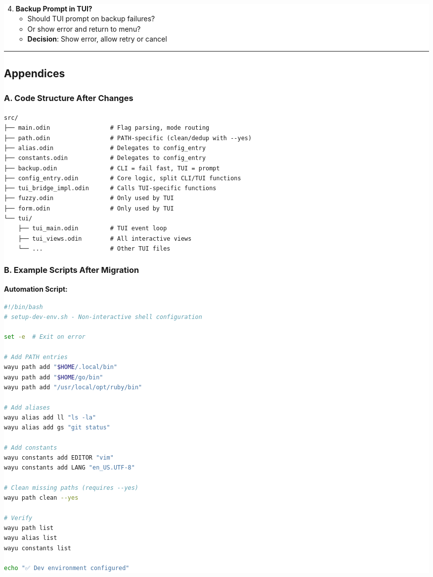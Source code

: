 4. **Backup Prompt in TUI?**
   - Should TUI prompt on backup failures?
   - Or show error and return to menu?
   - **Decision**: Show error, allow retry or cancel

---

## Appendices

### A. Code Structure After Changes

```
src/
├── main.odin                 # Flag parsing, mode routing
├── path.odin                 # PATH-specific (clean/dedup with --yes)
├── alias.odin                # Delegates to config_entry
├── constants.odin            # Delegates to config_entry
├── backup.odin               # CLI = fail fast, TUI = prompt
├── config_entry.odin         # Core logic, split CLI/TUI functions
├── tui_bridge_impl.odin      # Calls TUI-specific functions
├── fuzzy.odin                # Only used by TUI
├── form.odin                 # Only used by TUI
└── tui/
    ├── tui_main.odin         # TUI event loop
    ├── tui_views.odin        # All interactive views
    └── ...                   # Other TUI files
```

### B. Example Scripts After Migration

**Automation Script:**
```bash
#!/bin/bash
# setup-dev-env.sh - Non-interactive shell configuration

set -e  # Exit on error

# Add PATH entries
wayu path add "$HOME/.local/bin"
wayu path add "$HOME/go/bin"
wayu path add "/usr/local/opt/ruby/bin"

# Add aliases
wayu alias add ll "ls -la"
wayu alias add gs "git status"

# Add constants
wayu constants add EDITOR "vim"
wayu constants add LANG "en_US.UTF-8"

# Clean missing paths (requires --yes)
wayu path clean --yes

# Verify
wayu path list
wayu alias list
wayu constants list

echo "✅ Dev environment configured"
```
